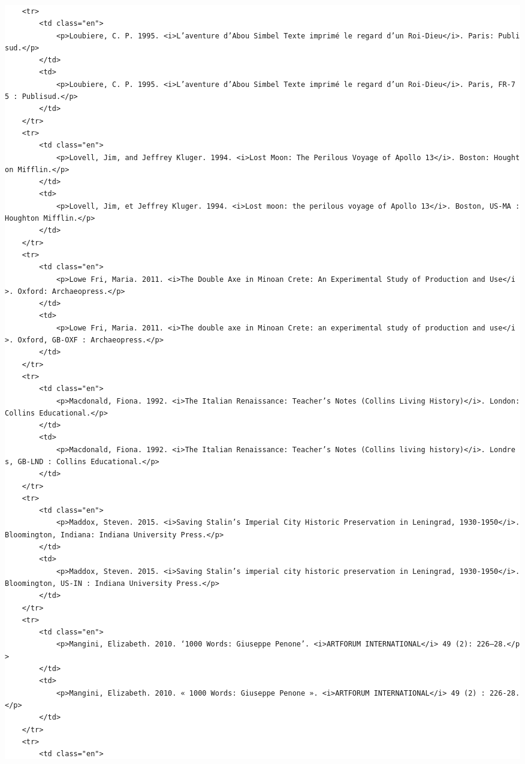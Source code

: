         <tr>
            <td class="en">
                <p>Loubiere, C. P. 1995. <i>L’aventure d’Abou Simbel Texte imprimé le regard d’un Roi-Dieu</i>. Paris: Publisud.</p>
            </td>
            <td>
                <p>Loubiere, C. P. 1995. <i>L’aventure d’Abou Simbel Texte imprimé le regard d’un Roi-Dieu</i>. Paris, FR-75 : Publisud.</p>
            </td>
        </tr>
        <tr>
            <td class="en">
                <p>Lovell, Jim, and Jeffrey Kluger. 1994. <i>Lost Moon: The Perilous Voyage of Apollo 13</i>. Boston: Houghton Mifflin.</p>
            </td>
            <td>
                <p>Lovell, Jim, et Jeffrey Kluger. 1994. <i>Lost moon: the perilous voyage of Apollo 13</i>. Boston, US-MA : Houghton Mifflin.</p>
            </td>
        </tr>
        <tr>
            <td class="en">
                <p>Lowe Fri, Maria. 2011. <i>The Double Axe in Minoan Crete: An Experimental Study of Production and Use</i>. Oxford: Archaeopress.</p>
            </td>
            <td>
                <p>Lowe Fri, Maria. 2011. <i>The double axe in Minoan Crete: an experimental study of production and use</i>. Oxford, GB-OXF : Archaeopress.</p>
            </td>
        </tr>
        <tr>
            <td class="en">
                <p>Macdonald, Fiona. 1992. <i>The Italian Renaissance: Teacher’s Notes (Collins Living History)</i>. London: Collins Educational.</p>
            </td>
            <td>
                <p>Macdonald, Fiona. 1992. <i>The Italian Renaissance: Teacher’s Notes (Collins living history)</i>. Londres, GB-LND : Collins Educational.</p>
            </td>
        </tr>
        <tr>
            <td class="en">
                <p>Maddox, Steven. 2015. <i>Saving Stalin’s Imperial City Historic Preservation in Leningrad, 1930-1950</i>. Bloomington, Indiana: Indiana University Press.</p>
            </td>
            <td>
                <p>Maddox, Steven. 2015. <i>Saving Stalin’s imperial city historic preservation in Leningrad, 1930-1950</i>. Bloomington, US-IN : Indiana University Press.</p>
            </td>
        </tr>
        <tr>
            <td class="en">
                <p>Mangini, Elizabeth. 2010. ‘1000 Words: Giuseppe Penone’. <i>ARTFORUM INTERNATIONAL</i> 49 (2): 226–28.</p>
            </td>
            <td>
                <p>Mangini, Elizabeth. 2010. « 1000 Words: Giuseppe Penone ». <i>ARTFORUM INTERNATIONAL</i> 49 (2) : 226‑28.</p>
            </td>
        </tr>
        <tr>
            <td class="en">